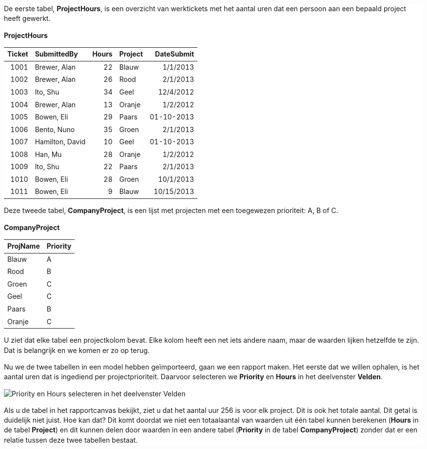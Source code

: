 De eerste tabel, **ProjectHours**, is een overzicht van werktickets met het aantal uren dat een persoon aan een bepaald project heeft gewerkt. 

**ProjectHours**

| **Ticket** | **SubmittedBy** | **Hours** | **Project** | **DateSubmit** |
| ---:|:--- | ---:|:--- | ---:|
| 1001 |Brewer, Alan |22 |Blauw |1/1/2013 |
| 1002 |Brewer, Alan |26 |Rood |2/1/2013 |
| 1003 |Ito, Shu |34 |Geel |12/4/2012 |
| 1004 |Brewer, Alan |13 |Oranje |1/2/2012 |
| 1005 |Bowen, Eli |29 |Paars |01-10-2013 |
| 1006 |Bento, Nuno |35 |Groen |2/1/2013 |
| 1007 |Hamilton, David |10 |Geel |01-10-2013 |
| 1008 |Han, Mu |28 |Oranje |1/2/2012 |
| 1009 |Ito, Shu |22 |Paars |2/1/2013 |
| 1010 |Bowen, Eli |28 |Groen |10/1/2013 |
| 1011 |Bowen, Eli |9 |Blauw |10/15/2013 |

Deze tweede tabel, **CompanyProject**, is een lijst met projecten met een toegewezen prioriteit: A, B of C. 

**CompanyProject**

| **ProjName** | **Priority** |
| --- | --- |
| Blauw |A |
| Rood |B |
| Groen |C |
| Geel |C |
| Paars |B |
| Oranje |C |

U ziet dat elke tabel een projectkolom bevat. Elke kolom heeft een net iets andere naam, maar de waarden lijken hetzelfde te zijn. Dat is belangrijk en we komen er zo op terug.

Nu we de twee tabellen in een model hebben geïmporteerd, gaan we een rapport maken. Het eerste dat we willen ophalen, is het aantal uren dat is ingediend per projectprioriteit. Daarvoor selecteren we **Priority** en **Hours** in het deelvenster **Velden**.

![Priority en Hours selecteren in het deelvenster Velden](media/desktop-create-and-manage-relationships/candmrel_reportfiltersnorel.png)

Als u de tabel in het rapportcanvas bekijkt, ziet u dat het aantal uur 256 is voor elk project. Dit is ook het totale aantal. Dit getal is duidelijk niet juist. Hoe kan dat? Dit komt doordat we niet een totaalaantal van waarden uit één tabel kunnen berekenen (**Hours** in de tabel **Project**) en dit kunnen delen door waarden in een andere tabel (**Priority** in de tabel **CompanyProject**) zonder dat er een relatie tussen deze twee tabellen bestaat.
